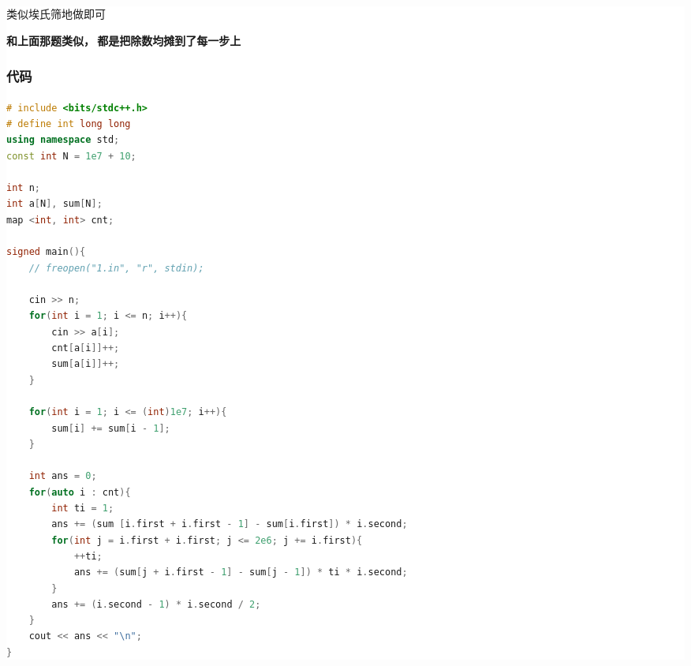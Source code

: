 

类似埃氏筛地做即可



**和上面那题类似， 都是把除数均摊到了每一步上**



### 代码



```cpp
# include <bits/stdc++.h>
# define int long long
using namespace std;
const int N = 1e7 + 10;

int n;
int a[N], sum[N];
map <int, int> cnt;

signed main(){
	// freopen("1.in", "r", stdin);

	cin >> n;
	for(int i = 1; i <= n; i++){
		cin >> a[i];
		cnt[a[i]]++;
		sum[a[i]]++;
	}

	for(int i = 1; i <= (int)1e7; i++){
		sum[i] += sum[i - 1];
	}

	int ans = 0;
	for(auto i : cnt){
		int ti = 1;
		ans += (sum [i.first + i.first - 1] - sum[i.first]) * i.second;
		for(int j = i.first + i.first; j <= 2e6; j += i.first){
			++ti;
			ans += (sum[j + i.first - 1] - sum[j - 1]) * ti * i.second;
		}
		ans += (i.second - 1) * i.second / 2;
	}
	cout << ans << "\n";
}
```

